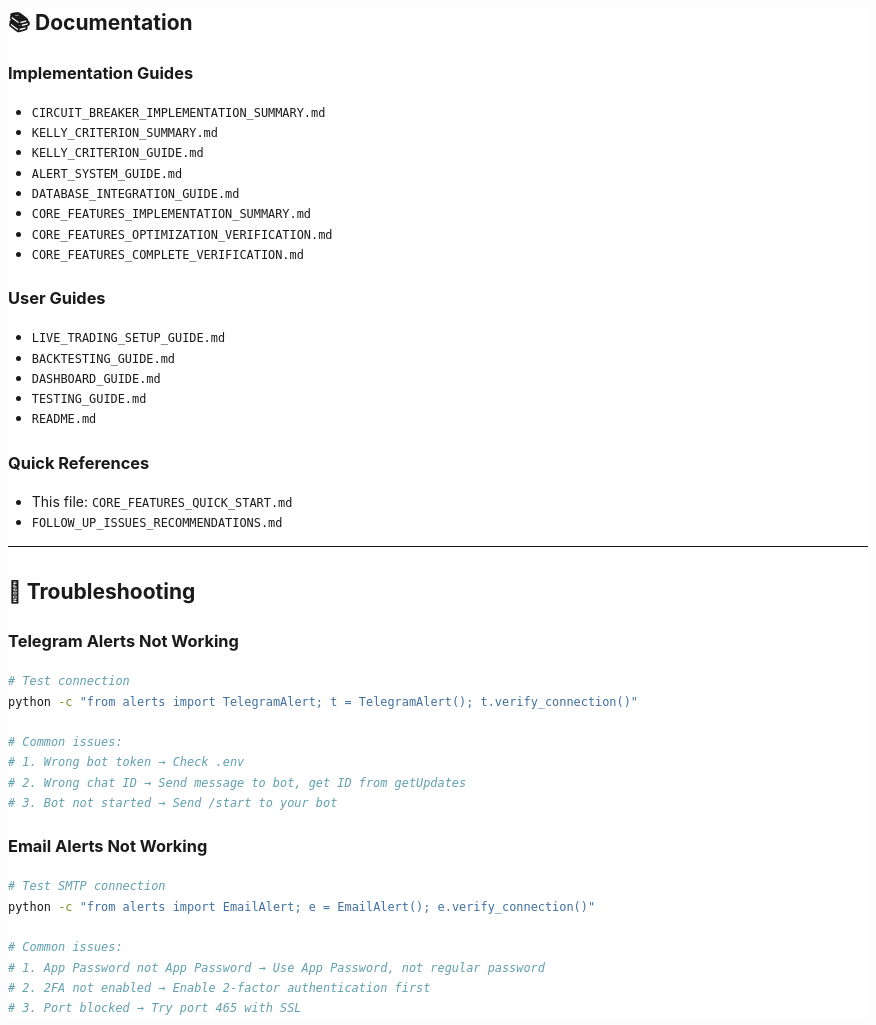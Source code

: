 
## 📚 Documentation

### Implementation Guides
- `CIRCUIT_BREAKER_IMPLEMENTATION_SUMMARY.md`
- `KELLY_CRITERION_SUMMARY.md`
- `KELLY_CRITERION_GUIDE.md`
- `ALERT_SYSTEM_GUIDE.md`
- `DATABASE_INTEGRATION_GUIDE.md`
- `CORE_FEATURES_IMPLEMENTATION_SUMMARY.md`
- `CORE_FEATURES_OPTIMIZATION_VERIFICATION.md`
- `CORE_FEATURES_COMPLETE_VERIFICATION.md`

### User Guides
- `LIVE_TRADING_SETUP_GUIDE.md`
- `BACKTESTING_GUIDE.md`
- `DASHBOARD_GUIDE.md`
- `TESTING_GUIDE.md`
- `README.md`

### Quick References
- This file: `CORE_FEATURES_QUICK_START.md`
- `FOLLOW_UP_ISSUES_RECOMMENDATIONS.md`

---

## 🔧 Troubleshooting

### Telegram Alerts Not Working
```bash
# Test connection
python -c "from alerts import TelegramAlert; t = TelegramAlert(); t.verify_connection()"

# Common issues:
# 1. Wrong bot token → Check .env
# 2. Wrong chat ID → Send message to bot, get ID from getUpdates
# 3. Bot not started → Send /start to your bot
```

### Email Alerts Not Working
```bash
# Test SMTP connection
python -c "from alerts import EmailAlert; e = EmailAlert(); e.verify_connection()"

# Common issues:
# 1. App Password not App Password → Use App Password, not regular password
# 2. 2FA not enabled → Enable 2-factor authentication first
# 3. Port blocked → Try port 465 with SSL
```
